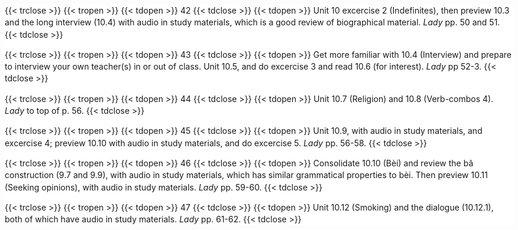 {{< trclose >}}
{{< tropen >}}
{{< tdopen >}}
42
{{< tdclose >}}
{{< tdopen >}}
Unit 10 excercise 2 (Indefinites), then preview 10.3 and the long interview (10.4) with audio in study materials, which is a good review of biographical material. _Lady_ pp. 50 and 51.
{{< tdclose >}}

{{< trclose >}}
{{< tropen >}}
{{< tdopen >}}
43
{{< tdclose >}}
{{< tdopen >}}
Get more familiar with 10.4 (Interview) and prepare to interview your own teacher(s) in or out of class. Unit 10.5, and do excercise 3 and read 10.6 (for interest). _Lady_ pp 52-3.
{{< tdclose >}}

{{< trclose >}}
{{< tropen >}}
{{< tdopen >}}
44
{{< tdclose >}}
{{< tdopen >}}
Unit 10.7 (Religion) and 10.8 (Verb-combos 4). _Lady_ to top of p. 56.
{{< tdclose >}}

{{< trclose >}}
{{< tropen >}}
{{< tdopen >}}
45
{{< tdclose >}}
{{< tdopen >}}
Unit 10.9, with audio in study materials, and excercise 4; preview 10.10 with audio in study materials, and do excercise 5. _Lady_ pp. 56-58.
{{< tdclose >}}

{{< trclose >}}
{{< tropen >}}
{{< tdopen >}}
46
{{< tdclose >}}
{{< tdopen >}}
Consolidate 10.10 (Bèi) and review the bă construction (9.7 and 9.9), with audio in study materials, which has similar grammatical properties to bèi. Then preview 10.11 (Seeking opinions), with audio in study materials. _Lady_ pp. 59-60.
{{< tdclose >}}

{{< trclose >}}
{{< tropen >}}
{{< tdopen >}}
47
{{< tdclose >}}
{{< tdopen >}}
Unit 10.12 (Smoking) and the dialogue (10.12.1), both of which have audio in study materials. _Lady_ pp. 61-62.
{{< tdclose >}}
